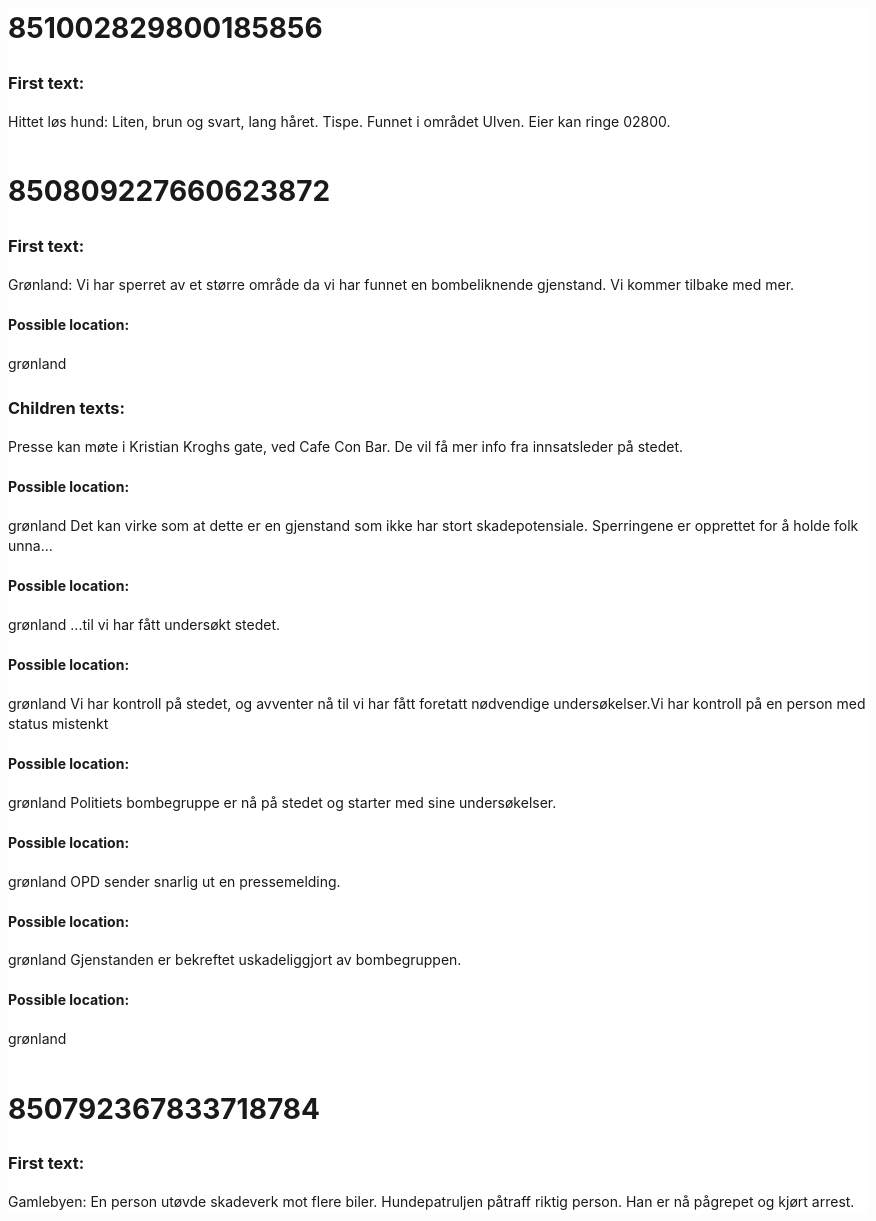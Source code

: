 
# 851002829800185856
### First text:
Hittet løs hund: Liten, brun og svart, lang håret. Tispe. Funnet i området Ulven. Eier kan ringe 02800.


# 850809227660623872
### First text:
Grønland: Vi har sperret av et større område da vi har funnet en bombeliknende gjenstand. Vi kommer tilbake med mer.
#### Possible location:
grønland
### Children texts:
Presse kan møte i Kristian Kroghs gate, ved Cafe Con Bar. De vil få mer info fra innsatsleder på stedet.
#### Possible location:
grønland
Det kan virke som at dette er en gjenstand som ikke har stort skadepotensiale. Sperringene er opprettet for å holde folk unna...
#### Possible location:
grønland
...til vi har fått undersøkt stedet.
#### Possible location:
grønland
Vi har kontroll på stedet, og avventer nå til vi har fått foretatt nødvendige undersøkelser.Vi har kontroll på en person med status mistenkt
#### Possible location:
grønland
Politiets bombegruppe er nå på stedet og starter med sine undersøkelser.
#### Possible location:
grønland
OPD sender snarlig ut en pressemelding.
#### Possible location:
grønland
Gjenstanden er bekreftet uskadeliggjort av bombegruppen.
#### Possible location:
grønland


# 850792367833718784
### First text:
Gamlebyen: En person utøvde skadeverk mot flere biler. Hundepatruljen påtraff riktig person. Han er nå pågrepet og kjørt arrest.
